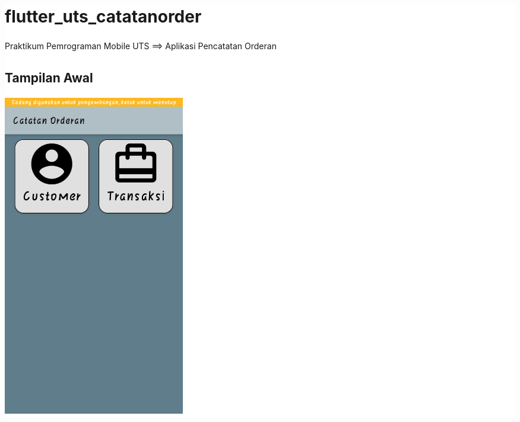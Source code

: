 # flutter_uts_catatanorder

Praktikum Pemrograman Mobile UTS ==> Aplikasi Pencatatan Orderan

## Tampilan Awal 
<img src="images/1.jpeg" width="300" />
